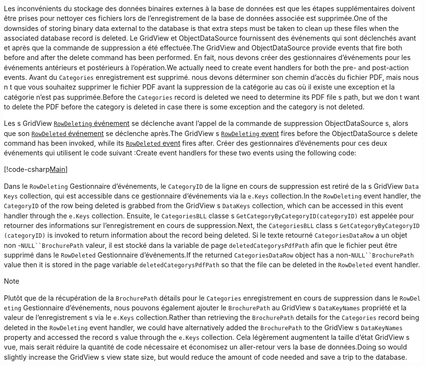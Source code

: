 <span data-ttu-id="5b231-209">Les inconvénients du stockage des données binaires externes à la base de données est que les étapes supplémentaires doivent être prises pour nettoyer ces fichiers lors de l’enregistrement de la base de données associée est supprimée.</span><span class="sxs-lookup"><span data-stu-id="5b231-209">One of the downsides of storing binary data external to the database is that extra steps must be taken to clean up these files when the associated database record is deleted.</span></span> <span data-ttu-id="5b231-210">Le GridView et ObjectDataSource fournissent des événements qui sont déclenchés avant et après que la commande de suppression a été effectuée.</span><span class="sxs-lookup"><span data-stu-id="5b231-210">The GridView and ObjectDataSource provide events that fire both before and after the delete command has been performed.</span></span> <span data-ttu-id="5b231-211">En fait, nous devons créer des gestionnaires d’événements pour les événements antérieurs et postérieurs à l’opération.</span><span class="sxs-lookup"><span data-stu-id="5b231-211">We actually need to create event handlers for both the pre- and post-action events.</span></span> <span data-ttu-id="5b231-212">Avant du `Categories` enregistrement est supprimé. nous devons déterminer son chemin d’accès du fichier PDF, mais nous n t que vous souhaitez supprimer le fichier PDF avant la suppression de la catégorie au cas où il existe une exception et la catégorie n’est pas supprimée.</span><span class="sxs-lookup"><span data-stu-id="5b231-212">Before the `Categories` record is deleted we need to determine its PDF file s path, but we don t want to delete the PDF before the category is deleted in case there is some exception and the category is not deleted.</span></span>

<span data-ttu-id="5b231-213">Les s GridView [ `RowDeleting` événement](https://msdn.microsoft.com/en-us/library/system.web.ui.webcontrols.gridview.rowdeleting.aspx) se déclenche avant l’appel de la commande de suppression ObjectDataSource s, alors que son [ `RowDeleted` événement](https://msdn.microsoft.com/en-us/library/system.web.ui.webcontrols.gridview.rowdeleted.aspx) se déclenche après.</span><span class="sxs-lookup"><span data-stu-id="5b231-213">The GridView s [`RowDeleting` event](https://msdn.microsoft.com/en-us/library/system.web.ui.webcontrols.gridview.rowdeleting.aspx) fires before the ObjectDataSource s delete command has been invoked, while its [`RowDeleted` event](https://msdn.microsoft.com/en-us/library/system.web.ui.webcontrols.gridview.rowdeleted.aspx) fires after.</span></span> <span data-ttu-id="5b231-214">Créer des gestionnaires d’événements pour ces deux événements qui utilisent le code suivant :</span><span class="sxs-lookup"><span data-stu-id="5b231-214">Create event handlers for these two events using the following code:</span></span>


[!code-csharp[Main](updating-and-deleting-existing-binary-data-cs/samples/sample5.cs)]

<span data-ttu-id="5b231-215">Dans le `RowDeleting` Gestionnaire d’événements, le `CategoryID` de la ligne en cours de suppression est retiré de la s GridView `DataKeys` collection, qui est accessible dans ce gestionnaire d’événements via la `e.Keys` collection.</span><span class="sxs-lookup"><span data-stu-id="5b231-215">In the `RowDeleting` event handler, the `CategoryID` of the row being deleted is grabbed from the GridView s `DataKeys` collection, which can be accessed in this event handler through the `e.Keys` collection.</span></span> <span data-ttu-id="5b231-216">Ensuite, le `CategoriesBLL` classe s `GetCategoryByCategoryID(categoryID)` est appelée pour retourner des informations sur l’enregistrement en cours de suppression.</span><span class="sxs-lookup"><span data-stu-id="5b231-216">Next, the `CategoriesBLL` class s `GetCategoryByCategoryID(categoryID)` is invoked to return information about the record being deleted.</span></span> <span data-ttu-id="5b231-217">Si le texte retourné `CategoriesDataRow` a un objet non -`NULL``BrochurePath` valeur, il est stocké dans la variable de page `deletedCategorysPdfPath` afin que le fichier peut être supprimé dans le `RowDeleted` Gestionnaire d’événements.</span><span class="sxs-lookup"><span data-stu-id="5b231-217">If the returned `CategoriesDataRow` object has a non-`NULL``BrochurePath` value then it is stored in the page variable `deletedCategorysPdfPath` so that the file can be deleted in the `RowDeleted` event handler.</span></span>

> [!NOTE]
> <span data-ttu-id="5b231-218">Plutôt que de la récupération de la `BrochurePath` détails pour le `Categories` enregistrement en cours de suppression dans le `RowDeleting` Gestionnaire d’événements, nous pouvons également ajouter le `BrochurePath` au GridView s `DataKeyNames` propriété et la valeur de l’enregistrement s via le `e.Keys` collection.</span><span class="sxs-lookup"><span data-stu-id="5b231-218">Rather than retrieving the `BrochurePath` details for the `Categories` record being deleted in the `RowDeleting` event handler, we could have alternatively added the `BrochurePath` to the GridView s `DataKeyNames` property and accessed the record s value through the `e.Keys` collection.</span></span> <span data-ttu-id="5b231-219">Cela légèrement augmentent la taille d’état GridView s vue, mais serait réduire la quantité de code nécessaire et économisez un aller-retour vers la base de données.</span><span class="sxs-lookup"><span data-stu-id="5b231-219">Doing so would slightly increase the GridView s view state size, but would reduce the amount of code needed and save a trip to the database.</span></span>
